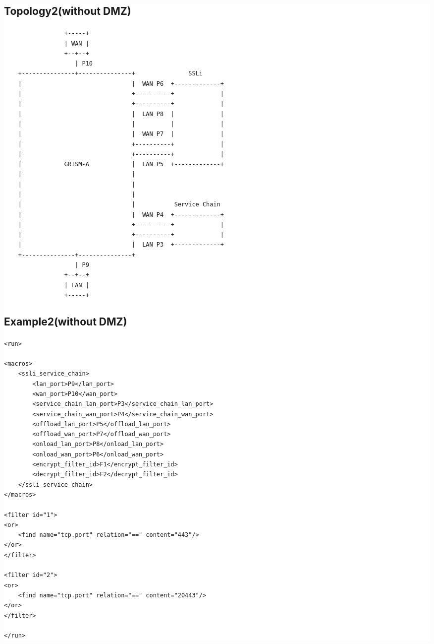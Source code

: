 <h2>Topology2(without DMZ)</h2>

```
                 +-----+
                 | WAN |
                 +--+--+
                    | P10
    +---------------+---------------+               SSLi
    |                               |  WAN P6  +-------------+
    |                               +----------+             |
    |                               +----------+             |
    |                               |  LAN P8  |             |
    |                               |          |             |
    |                               |  WAN P7  |             |
    |                               +----------+             |
    |                               +----------+             |
    |            GRISM-A            |  LAN P5  +-------------+
    |                               |
    |                               |
    |                               |
    |                               |           Service Chain
    |                               |  WAN P4  +-------------+
    |                               +----------+             |
    |                               +----------+             |
    |                               |  LAN P3  +-------------+
    +---------------+---------------+
                    | P9
                 +--+--+
                 | LAN |
                 +-----+
```

<h2>Example2(without DMZ)</h2>

```
<run>

<macros>
    <ssli_service_chain>
        <lan_port>P9</lan_port>
        <wan_port>P10</wan_port>
        <service_chain_lan_port>P3</service_chain_lan_port>
        <service_chain_wan_port>P4</service_chain_wan_port>
        <offload_lan_port>P5</offload_lan_port>
        <offload_wan_port>P7</offload_wan_port>
        <onload_lan_port>P8</onload_lan_port>
        <onload_wan_port>P6</onload_wan_port>
        <encrypt_filter_id>F1</encrypt_filter_id>
        <decrypt_filter_id>F2</decrypt_filter_id>
    </ssli_service_chain>
</macros>

<filter id="1">
<or>
    <find name="tcp.port" relation="==" content="443"/>
</or>
</filter>

<filter id="2">
<or>
    <find name="tcp.port" relation="==" content="20443"/>
</or>
</filter>

</run>
```